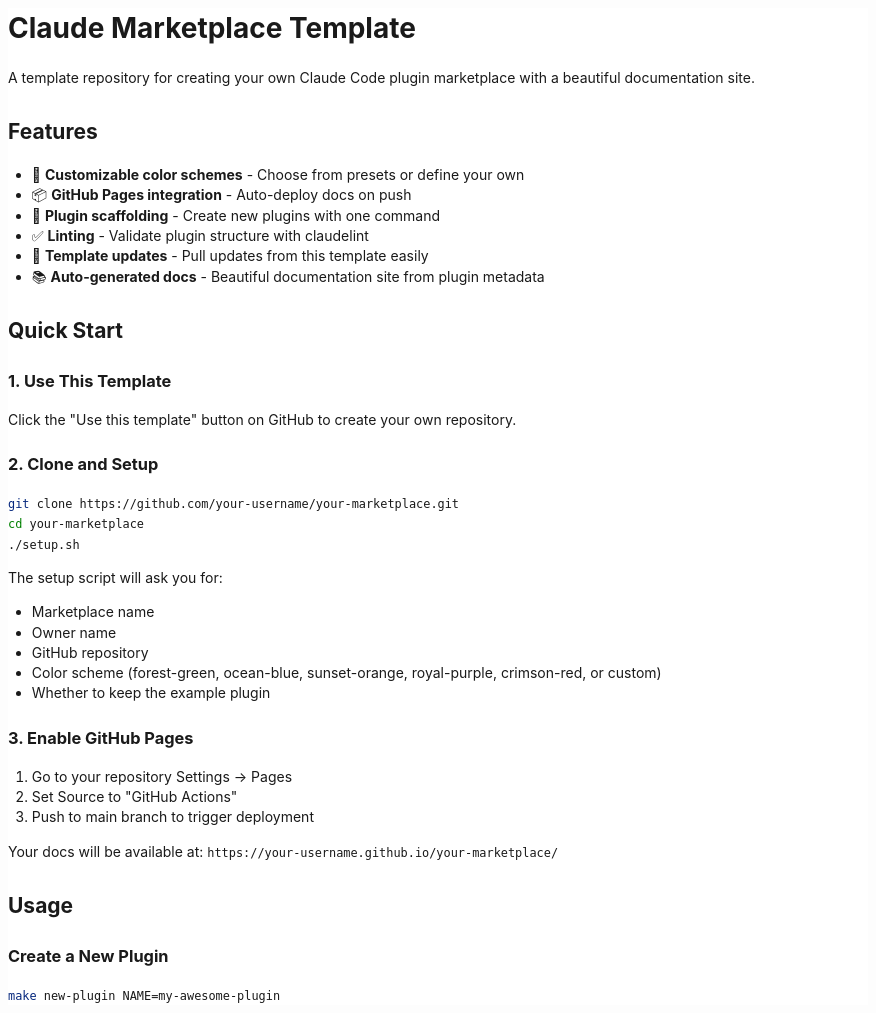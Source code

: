 # Claude Marketplace Template

A template repository for creating your own Claude Code plugin marketplace with a beautiful documentation site.

## Features

- 🎨 **Customizable color schemes** - Choose from presets or define your own
- 📦 **GitHub Pages integration** - Auto-deploy docs on push
- 🔧 **Plugin scaffolding** - Create new plugins with one command
- ✅ **Linting** - Validate plugin structure with claudelint
- 🔄 **Template updates** - Pull updates from this template easily
- 📚 **Auto-generated docs** - Beautiful documentation site from plugin metadata

## Quick Start

### 1. Use This Template

Click the "Use this template" button on GitHub to create your own repository.

### 2. Clone and Setup

```bash
git clone https://github.com/your-username/your-marketplace.git
cd your-marketplace
./setup.sh
```

The setup script will ask you for:
- Marketplace name
- Owner name
- GitHub repository
- Color scheme (forest-green, ocean-blue, sunset-orange, royal-purple, crimson-red, or custom)
- Whether to keep the example plugin

### 3. Enable GitHub Pages

1. Go to your repository Settings → Pages
2. Set Source to "GitHub Actions"
3. Push to main branch to trigger deployment

Your docs will be available at: `https://your-username.github.io/your-marketplace/`

## Usage

### Create a New Plugin

```bash
make new-plugin NAME=my-awesome-plugin
```
